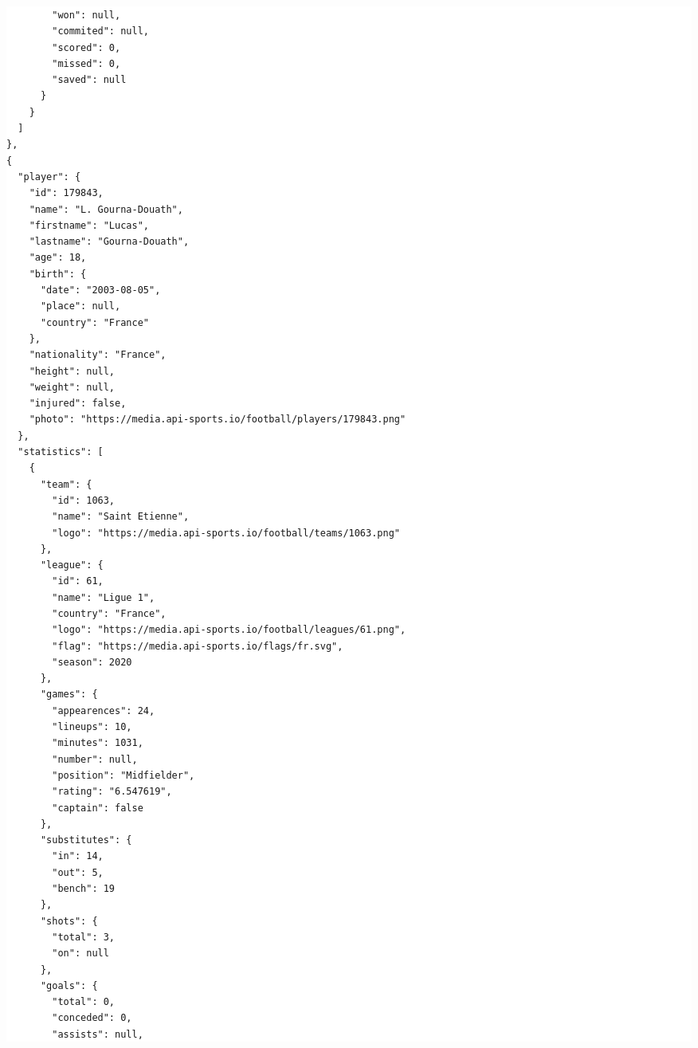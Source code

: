             "won": null,
            "commited": null,
            "scored": 0,
            "missed": 0,
            "saved": null
          }
        }
      ]
    },
    {
      "player": {
        "id": 179843,
        "name": "L. Gourna-Douath",
        "firstname": "Lucas",
        "lastname": "Gourna-Douath",
        "age": 18,
        "birth": {
          "date": "2003-08-05",
          "place": null,
          "country": "France"
        },
        "nationality": "France",
        "height": null,
        "weight": null,
        "injured": false,
        "photo": "https://media.api-sports.io/football/players/179843.png"
      },
      "statistics": [
        {
          "team": {
            "id": 1063,
            "name": "Saint Etienne",
            "logo": "https://media.api-sports.io/football/teams/1063.png"
          },
          "league": {
            "id": 61,
            "name": "Ligue 1",
            "country": "France",
            "logo": "https://media.api-sports.io/football/leagues/61.png",
            "flag": "https://media.api-sports.io/flags/fr.svg",
            "season": 2020
          },
          "games": {
            "appearences": 24,
            "lineups": 10,
            "minutes": 1031,
            "number": null,
            "position": "Midfielder",
            "rating": "6.547619",
            "captain": false
          },
          "substitutes": {
            "in": 14,
            "out": 5,
            "bench": 19
          },
          "shots": {
            "total": 3,
            "on": null
          },
          "goals": {
            "total": 0,
            "conceded": 0,
            "assists": null,